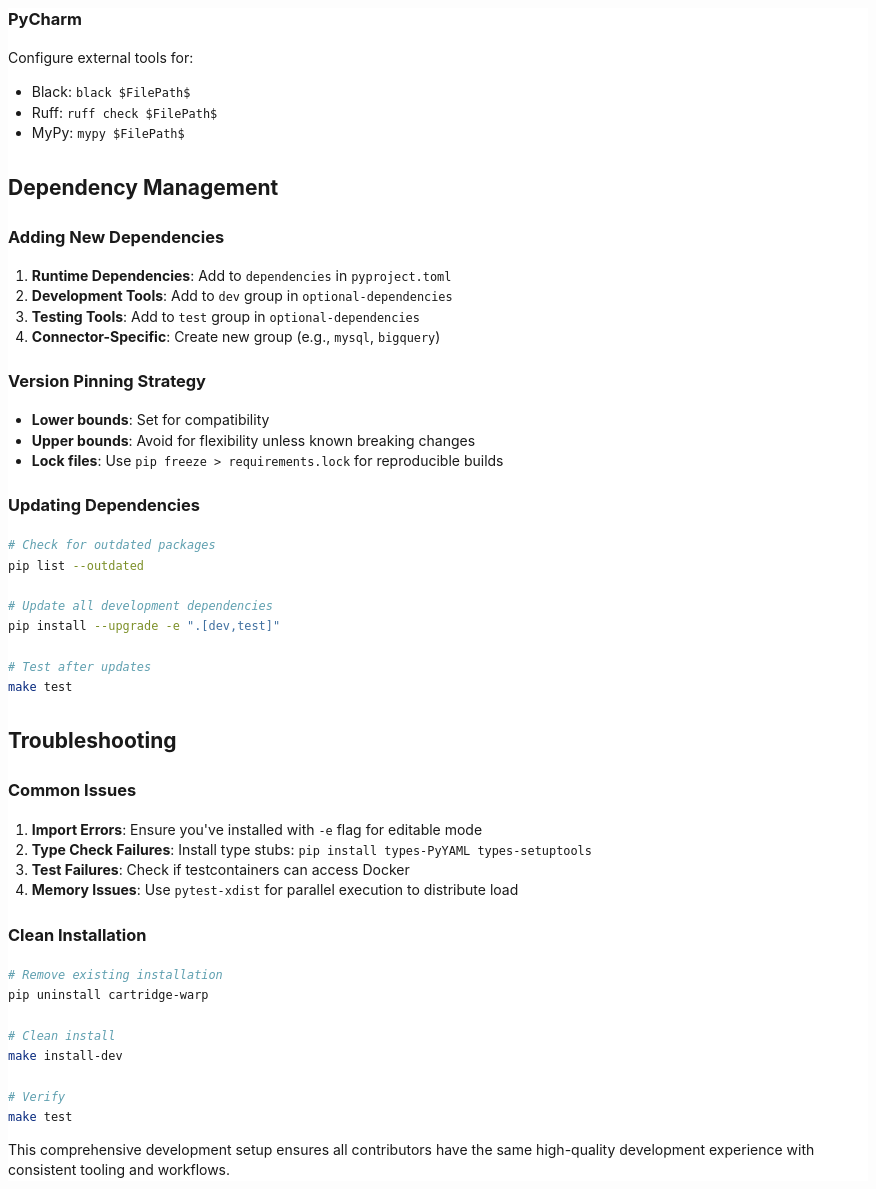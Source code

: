 ### PyCharm
Configure external tools for:
- Black: `black $FilePath$`
- Ruff: `ruff check $FilePath$`
- MyPy: `mypy $FilePath$`

## Dependency Management

### Adding New Dependencies

1. **Runtime Dependencies**: Add to `dependencies` in `pyproject.toml`
2. **Development Tools**: Add to `dev` group in `optional-dependencies`
3. **Testing Tools**: Add to `test` group in `optional-dependencies`
4. **Connector-Specific**: Create new group (e.g., `mysql`, `bigquery`)

### Version Pinning Strategy
- **Lower bounds**: Set for compatibility
- **Upper bounds**: Avoid for flexibility unless known breaking changes
- **Lock files**: Use `pip freeze > requirements.lock` for reproducible builds

### Updating Dependencies
```bash
# Check for outdated packages
pip list --outdated

# Update all development dependencies
pip install --upgrade -e ".[dev,test]"

# Test after updates
make test
```

## Troubleshooting

### Common Issues

1. **Import Errors**: Ensure you've installed with `-e` flag for editable mode
2. **Type Check Failures**: Install type stubs: `pip install types-PyYAML types-setuptools`
3. **Test Failures**: Check if testcontainers can access Docker
4. **Memory Issues**: Use `pytest-xdist` for parallel execution to distribute load

### Clean Installation
```bash
# Remove existing installation
pip uninstall cartridge-warp

# Clean install
make install-dev

# Verify
make test
```

This comprehensive development setup ensures all contributors have the same high-quality development experience with consistent tooling and workflows.
